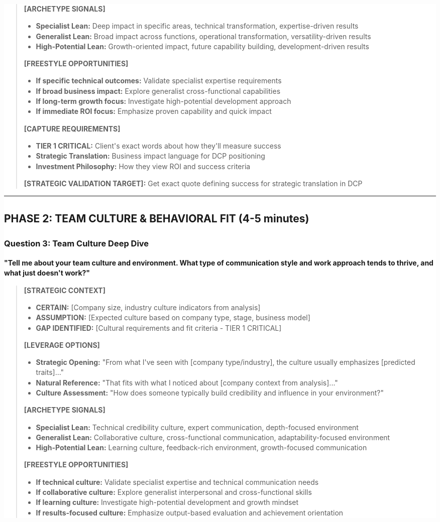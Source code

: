 > 
> **[ARCHETYPE SIGNALS]**
> 
> - **Specialist Lean:** Deep impact in specific areas, technical transformation, expertise-driven results
> - **Generalist Lean:** Broad impact across functions, operational transformation, versatility-driven results
> - **High-Potential Lean:** Growth-oriented impact, future capability building, development-driven results
> 
> **[FREESTYLE OPPORTUNITIES]**
> 
> - **If specific technical outcomes:** Validate specialist expertise requirements
> - **If broad business impact:** Explore generalist cross-functional capabilities
> - **If long-term growth focus:** Investigate high-potential development approach
> - **If immediate ROI focus:** Emphasize proven capability and quick impact
> 
> **[CAPTURE REQUIREMENTS]**
> 
> - **TIER 1 CRITICAL:** Client's exact words about how they'll measure success
> - **Strategic Translation:** Business impact language for DCP positioning
> - **Investment Philosophy:** How they view ROI and success criteria
> 
> **[STRATEGIC VALIDATION TARGET]:** Get exact quote defining success for strategic translation in DCP

---

## PHASE 2: TEAM CULTURE & BEHAVIORAL FIT (4-5 minutes)

### Question 3: Team Culture Deep Dive

**"Tell me about your team culture and environment. What type of communication style and work approach tends to thrive, and what just doesn't work?"**

> **[STRATEGIC CONTEXT]**
> 
> - **CERTAIN:** [Company size, industry culture indicators from analysis]
> - **ASSUMPTION:** [Expected culture based on company type, stage, business model]
> - **GAP IDENTIFIED:** [Cultural requirements and fit criteria - TIER 1 CRITICAL]
> 
> **[LEVERAGE OPTIONS]**
> 
> - **Strategic Opening:** "From what I've seen with [company type/industry], the culture usually emphasizes [predicted traits]..."
> - **Natural Reference:** "That fits with what I noticed about [company context from analysis]..."
> - **Culture Assessment:** "How does someone typically build credibility and influence in your environment?"
> 
> **[ARCHETYPE SIGNALS]**
> 
> - **Specialist Lean:** Technical credibility culture, expert communication, depth-focused environment
> - **Generalist Lean:** Collaborative culture, cross-functional communication, adaptability-focused environment
> - **High-Potential Lean:** Learning culture, feedback-rich environment, growth-focused communication
> 
> **[FREESTYLE OPPORTUNITIES]**
> 
> - **If technical culture:** Validate specialist expertise and technical communication needs
> - **If collaborative culture:** Explore generalist interpersonal and cross-functional skills
> - **If learning culture:** Investigate high-potential development and growth mindset
> - **If results-focused culture:** Emphasize output-based evaluation and achievement orientation